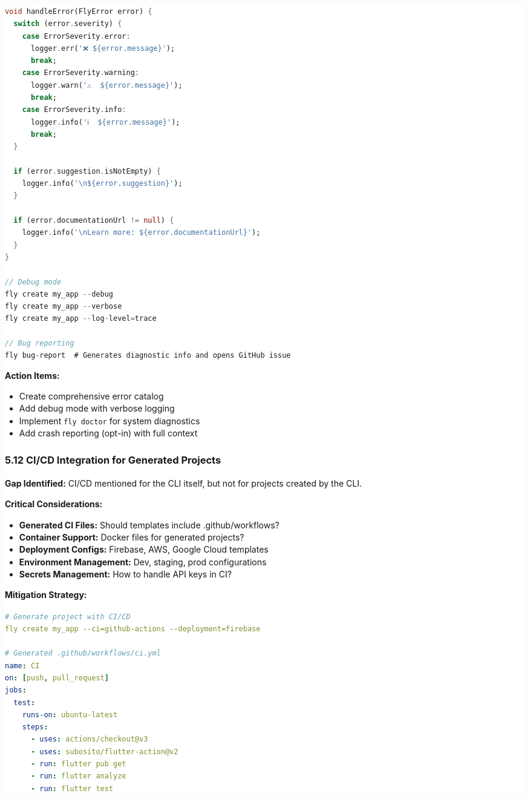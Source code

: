 ```dart
void handleError(FlyError error) {
  switch (error.severity) {
    case ErrorSeverity.error:
      logger.err('❌ ${error.message}');
      break;
    case ErrorSeverity.warning:
      logger.warn('⚠️  ${error.message}');
      break;
    case ErrorSeverity.info:
      logger.info('ℹ️  ${error.message}');
      break;
  }
  
  if (error.suggestion.isNotEmpty) {
    logger.info('\n${error.suggestion}');
  }
  
  if (error.documentationUrl != null) {
    logger.info('\nLearn more: ${error.documentationUrl}');
  }
}

// Debug mode
fly create my_app --debug
fly create my_app --verbose
fly create my_app --log-level=trace

// Bug reporting
fly bug-report  # Generates diagnostic info and opens GitHub issue
```

**Action Items:**
- Create comprehensive error catalog
- Add debug mode with verbose logging
- Implement `fly doctor` for system diagnostics
- Add crash reporting (opt-in) with full context

### 5.12 CI/CD Integration for Generated Projects

**Gap Identified:** CI/CD mentioned for the CLI itself, but not for projects created by the CLI.

**Critical Considerations:**
- **Generated CI Files:** Should templates include .github/workflows?
- **Container Support:** Docker files for generated projects?
- **Deployment Configs:** Firebase, AWS, Google Cloud templates
- **Environment Management:** Dev, staging, prod configurations
- **Secrets Management:** How to handle API keys in CI?

**Mitigation Strategy:**
```yaml
# Generate project with CI/CD
fly create my_app --ci=github-actions --deployment=firebase

# Generated .github/workflows/ci.yml
name: CI
on: [push, pull_request]
jobs:
  test:
    runs-on: ubuntu-latest
    steps:
      - uses: actions/checkout@v3
      - uses: subosito/flutter-action@v2
      - run: flutter pub get
      - run: flutter analyze
      - run: flutter test
```